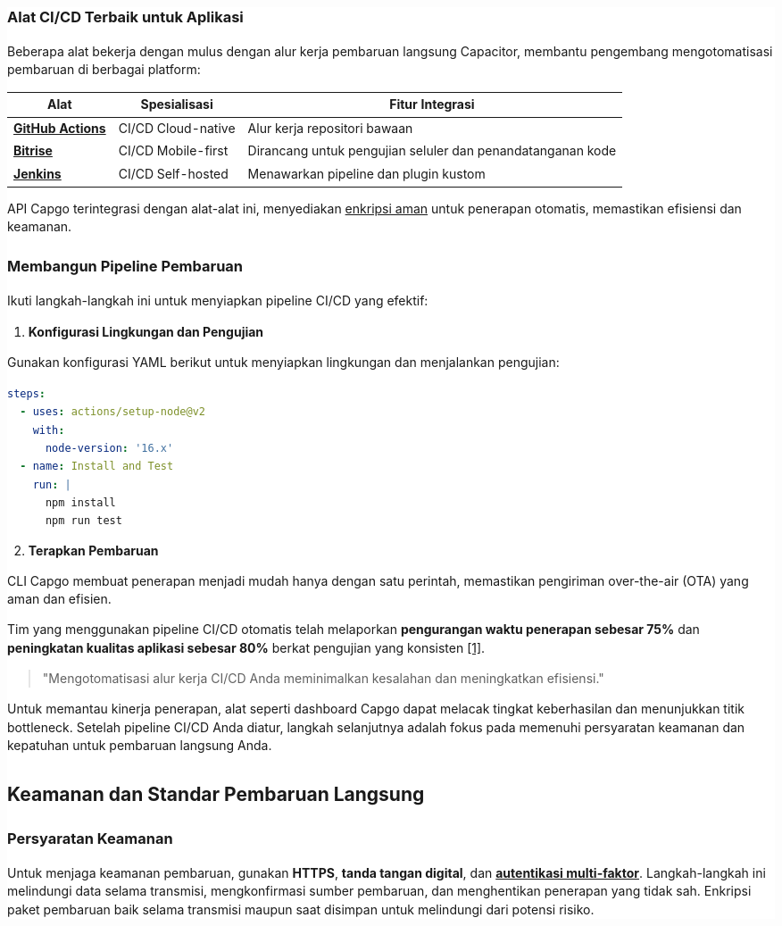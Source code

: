 ### Alat CI/CD Terbaik untuk Aplikasi

Beberapa alat bekerja dengan mulus dengan alur kerja pembaruan langsung Capacitor, membantu pengembang mengotomatisasi pembaruan di berbagai platform:

| Alat | Spesialisasi | Fitur Integrasi |
| --- | --- | --- |
| **[GitHub Actions](https://docs.github.com/actions)** | CI/CD Cloud-native | Alur kerja repositori bawaan |
| **[Bitrise](https://bitrise.io/)** | CI/CD Mobile-first | Dirancang untuk pengujian seluler dan penandatanganan kode |
| **[Jenkins](https://www.jenkins.io/)** | CI/CD Self-hosted | Menawarkan pipeline dan plugin kustom |

API Capgo terintegrasi dengan alat-alat ini, menyediakan [enkripsi aman](https://capgo.app/docs/cli/migrations/encryption/) untuk penerapan otomatis, memastikan efisiensi dan keamanan.

### Membangun Pipeline Pembaruan

Ikuti langkah-langkah ini untuk menyiapkan pipeline CI/CD yang efektif:

1. **Konfigurasi Lingkungan dan Pengujian**

Gunakan konfigurasi YAML berikut untuk menyiapkan lingkungan dan menjalankan pengujian:

```yaml
steps:
  - uses: actions/setup-node@v2
    with:
      node-version: '16.x'
  - name: Install and Test
    run: |
      npm install
      npm run test
```

2. **Terapkan Pembaruan**

CLI Capgo membuat penerapan menjadi mudah hanya dengan satu perintah, memastikan pengiriman over-the-air (OTA) yang aman dan efisien.

Tim yang menggunakan pipeline CI/CD otomatis telah melaporkan **pengurangan waktu penerapan sebesar 75%** dan **peningkatan kualitas aplikasi sebesar 80%** berkat pengujian yang konsisten [\[1\]](https://www.kellton.com/kellton-tech-blog/mobile-ci-cd-challenges-in-app-development-lifecycle).

> "Mengotomatisasi alur kerja CI/CD Anda meminimalkan kesalahan dan meningkatkan efisiensi."

Untuk memantau kinerja penerapan, alat seperti dashboard Capgo dapat melacak tingkat keberhasilan dan menunjukkan titik bottleneck. Setelah pipeline CI/CD Anda diatur, langkah selanjutnya adalah fokus pada memenuhi persyaratan keamanan dan kepatuhan untuk pembaruan langsung Anda.

## Keamanan dan Standar Pembaruan Langsung

### Persyaratan Keamanan

Untuk menjaga keamanan pembaruan, gunakan **HTTPS**, **tanda tangan digital**, dan **[autentikasi multi-faktor](https://capgo.app/docs/webapp/mfa/)**. Langkah-langkah ini melindungi data selama transmisi, mengkonfirmasi sumber pembaruan, dan menghentikan penerapan yang tidak sah. Enkripsi paket pembaruan baik selama transmisi maupun saat disimpan untuk melindungi dari potensi risiko.
